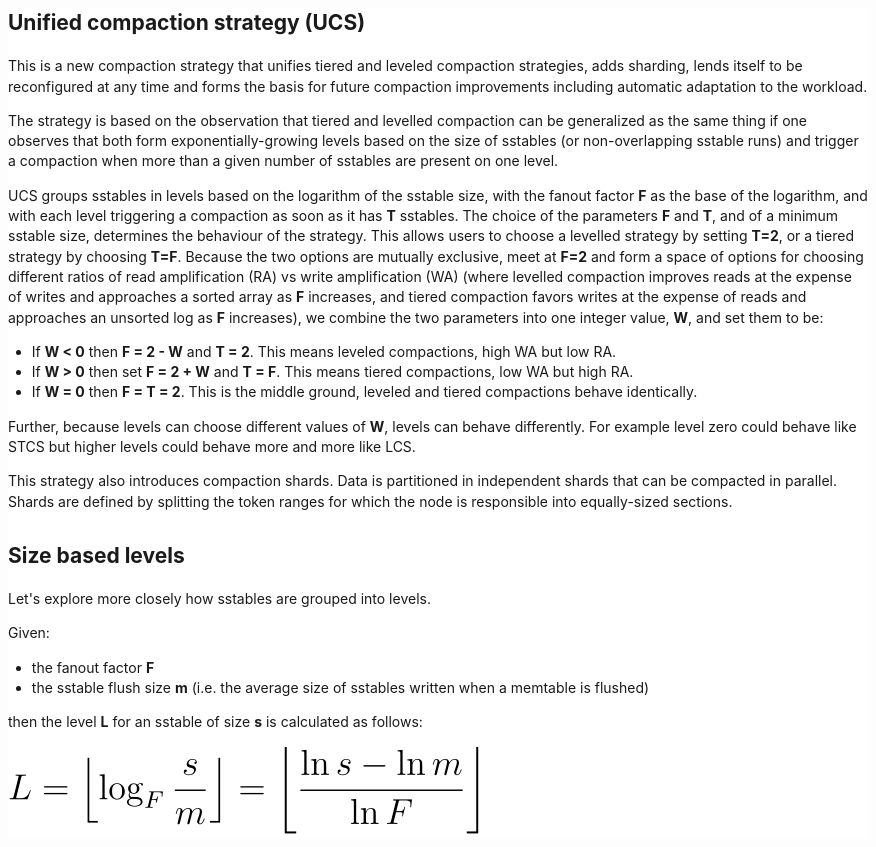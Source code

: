 

## Unified compaction strategy (UCS)

This is a new compaction strategy that unifies tiered and leveled compaction strategies, adds sharding, lends itself to be reconfigured at any time and forms the basis for future compaction improvements including automatic adaptation to the workload.

The strategy is based on the observation that tiered and levelled compaction can be generalized as the same thing if one observes that both form exponentially-growing levels based on the size of sstables (or non-overlapping sstable runs) and trigger a compaction when more than a given number of sstables are present on one level.

UCS groups sstables in levels based on the logarithm of the sstable size, with
the fanout factor **F** as the base of the logarithm, and with each level triggering a compaction as soon as it has
**T** sstables. The choice of the parameters **F** and **T**, and of a minimum sstable size, determines the behaviour
of the strategy. This allows users to choose a levelled strategy by setting **T=2**, or a tiered strategy by choosing **T=F**. Because the two options are mutually exclusive, meet at **F=2** and form a space of options for choosing different ratios of read amplification (RA) vs write amplification (WA) (where levelled compaction improves reads at the expense of writes and approaches a sorted array as **F** increases, and tiered compaction favors writes at the expense of reads and approaches an unsorted log as **F** increases), we combine the two parameters into one integer value, **W**, and set them to be:
* If **W < 0** then **F = 2 - W** and **T = 2**. This means leveled compactions, high WA but low RA.
* If **W > 0** then set **F = 2 + W** and **T = F**. This means tiered compactions, low WA but high RA.
* If **W = 0** then **F = T = 2**. This is the middle ground, leveled and tiered compactions behave identically.

Further, because levels can choose different values of **W**, levels can behave differently. For example level
zero could behave like STCS but higher levels could behave more and more like LCS.

This strategy also introduces compaction shards. Data is partitioned in independent shards that can be compacted in parallel. Shards are defined by splitting the token ranges for which the node is responsible into equally-sized sections.

## Size based levels

Let's explore more closely how sstables are grouped into levels.

Given:

- the fanout factor **F**
- the sstable flush size **m** (i.e. the average size of sstables written when a memtable is flushed)

then the level **L** for an sstable of size **s** is calculated as follows:

![L = log_F (s/m)](unified_compaction_level_formula.svg)
